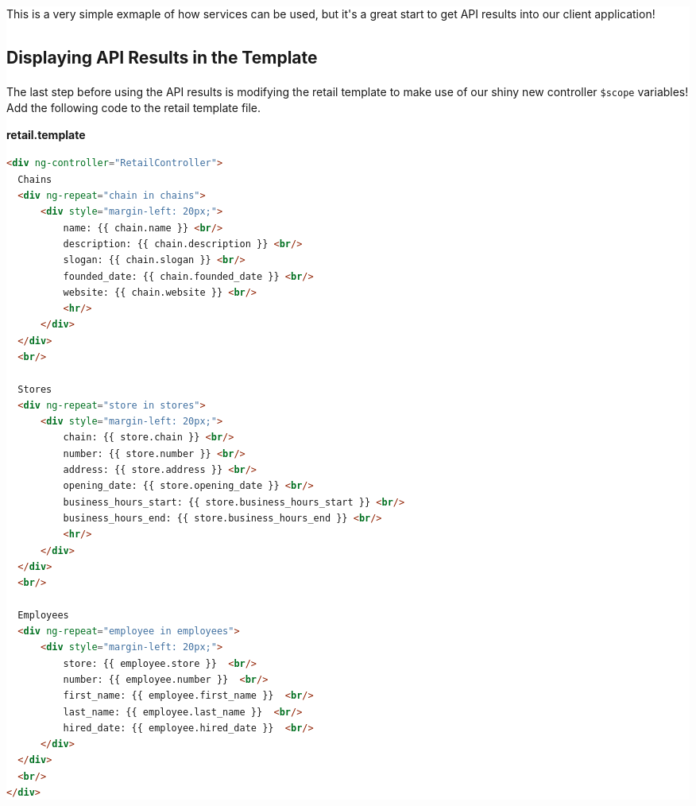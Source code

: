 This is a very simple exmaple of how services can be used, but it's a great start to get API results into our client application!

<a name="template"></a>
## Displaying API Results in the Template

The last step before using the API results is modifying the retail template to make use of our shiny new controller `$scope` variables!  Add the following code to the retail template file.

**retail.template**
```html
<div ng-controller="RetailController">
  Chains
  <div ng-repeat="chain in chains">
      <div style="margin-left: 20px;">
          name: {{ chain.name }} <br/>
          description: {{ chain.description }} <br/>
          slogan: {{ chain.slogan }} <br/>
          founded_date: {{ chain.founded_date }} <br/>
          website: {{ chain.website }} <br/>
          <hr/>
      </div>
  </div>
  <br/>

  Stores
  <div ng-repeat="store in stores">
      <div style="margin-left: 20px;">
          chain: {{ store.chain }} <br/>
          number: {{ store.number }} <br/>
          address: {{ store.address }} <br/>
          opening_date: {{ store.opening_date }} <br/>
          business_hours_start: {{ store.business_hours_start }} <br/>
          business_hours_end: {{ store.business_hours_end }} <br/>
          <hr/>
      </div>
  </div>
  <br/>

  Employees
  <div ng-repeat="employee in employees">
      <div style="margin-left: 20px;">
          store: {{ employee.store }}  <br/>
          number: {{ employee.number }}  <br/>
          first_name: {{ employee.first_name }}  <br/>
          last_name: {{ employee.last_name }}  <br/>
          hired_date: {{ employee.hired_date }}  <br/>
      </div>
  </div>
  <br/>
</div>
```
